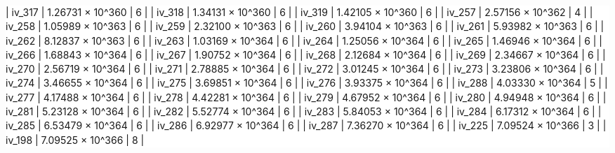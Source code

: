 | iv_317 | 1.26731 × 10^360 | 6 |
| iv_318 | 1.34131 × 10^360 | 6 |
| iv_319 | 1.42105 × 10^360 | 6 |
| iv_257 | 2.57156 × 10^362 | 4 |
| iv_258 | 1.05989 × 10^363 | 6 |
| iv_259 | 2.32100 × 10^363 | 6 |
| iv_260 | 3.94104 × 10^363 | 6 |
| iv_261 | 5.93982 × 10^363 | 6 |
| iv_262 | 8.12837 × 10^363 | 6 |
| iv_263 | 1.03169 × 10^364 | 6 |
| iv_264 | 1.25056 × 10^364 | 6 |
| iv_265 | 1.46946 × 10^364 | 6 |
| iv_266 | 1.68843 × 10^364 | 6 |
| iv_267 | 1.90752 × 10^364 | 6 |
| iv_268 | 2.12684 × 10^364 | 6 |
| iv_269 | 2.34667 × 10^364 | 6 |
| iv_270 | 2.56719 × 10^364 | 6 |
| iv_271 | 2.78885 × 10^364 | 6 |
| iv_272 | 3.01245 × 10^364 | 6 |
| iv_273 | 3.23806 × 10^364 | 6 |
| iv_274 | 3.46655 × 10^364 | 6 |
| iv_275 | 3.69851 × 10^364 | 6 |
| iv_276 | 3.93375 × 10^364 | 6 |
| iv_288 | 4.03330 × 10^364 | 5 |
| iv_277 | 4.17488 × 10^364 | 6 |
| iv_278 | 4.42281 × 10^364 | 6 |
| iv_279 | 4.67952 × 10^364 | 6 |
| iv_280 | 4.94948 × 10^364 | 6 |
| iv_281 | 5.23128 × 10^364 | 6 |
| iv_282 | 5.52774 × 10^364 | 6 |
| iv_283 | 5.84053 × 10^364 | 6 |
| iv_284 | 6.17312 × 10^364 | 6 |
| iv_285 | 6.53479 × 10^364 | 6 |
| iv_286 | 6.92977 × 10^364 | 6 |
| iv_287 | 7.36270 × 10^364 | 6 |
| iv_225 | 7.09524 × 10^366 | 3 |
| iv_198 | 7.09525 × 10^366 | 8 |